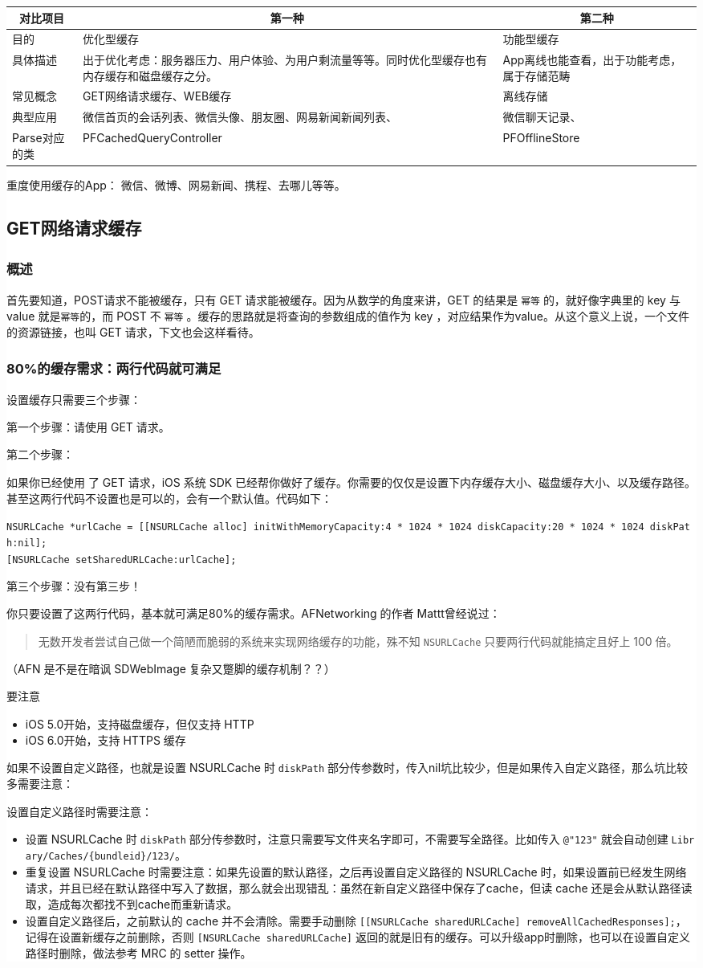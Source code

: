 对比项目 | 第一种 | 第二种
-------------|-------------|-------------
目的 | 优化型缓存 | 功能型缓存
具体描述 |  出于优化考虑：服务器压力、用户体验、为用户剩流量等等。同时优化型缓存也有内存缓存和磁盘缓存之分。 | App离线也能查看，出于功能考虑，属于存储范畴
常见概念 | GET网络请求缓存、WEB缓存 | 离线存储
典型应用 |  微信首页的会话列表、微信头像、朋友圈、网易新闻新闻列表、 |   微信聊天记录、
Parse对应的类 | PFCachedQueryController | PFOfflineStore
重度使用缓存的App：  微信、微博、网易新闻、携程、去哪儿等等。



## GET网络请求缓存

### 概述

首先要知道，POST请求不能被缓存，只有 GET 请求能被缓存。因为从数学的角度来讲，GET 的结果是 `幂等` 的，就好像字典里的 key 与 value 就是`幂等`的，而 POST 不 `幂等` 。缓存的思路就是将查询的参数组成的值作为 key ，对应结果作为value。从这个意义上说，一个文件的资源链接，也叫 GET 请求，下文也会这样看待。


### 80%的缓存需求：两行代码就可满足

设置缓存只需要三个步骤：

第一个步骤：请使用 GET 请求。

第二个步骤：

如果你已经使用 了 GET 请求，iOS 系统 SDK 已经帮你做好了缓存。你需要的仅仅是设置下内存缓存大小、磁盘缓存大小、以及缓存路径。甚至这两行代码不设置也是可以的，会有一个默认值。代码如下：


```objc
NSURLCache *urlCache = [[NSURLCache alloc] initWithMemoryCapacity:4 * 1024 * 1024 diskCapacity:20 * 1024 * 1024 diskPath:nil];
[NSURLCache setSharedURLCache:urlCache];
```




第三个步骤：没有第三步！


你只要设置了这两行代码，基本就可满足80%的缓存需求。AFNetworking 的作者 Mattt曾经说过：

> 无数开发者尝试自己做一个简陋而脆弱的系统来实现网络缓存的功能，殊不知 `NSURLCache` 只要两行代码就能搞定且好上 100 倍。

（AFN 是不是在暗讽 SDWebImage 复杂又蹩脚的缓存机制？？）


要注意

* iOS 5.0开始，支持磁盘缓存，但仅支持 HTTP
* iOS 6.0开始，支持 HTTPS 缓存

 如果不设置自定义路径，也就是设置 NSURLCache 时 `diskPath` 部分传参数时，传入nil坑比较少，但是如果传入自定义路径，那么坑比较多需要注意：

设置自定义路径时需要注意：

* 设置 NSURLCache 时 `diskPath` 部分传参数时，注意只需要写文件夹名字即可，不需要写全路径。比如传入 `@"123"` 就会自动创建 `Library/Caches/{bundleid}/123/`。
* 重复设置 NSURLCache 时需要注意：如果先设置的默认路径，之后再设置自定义路径的 NSURLCache 时，如果设置前已经发生网络请求，并且已经在默认路径中写入了数据，那么就会出现错乱：虽然在新自定义路径中保存了cache，但读 cache 还是会从默认路径读取，造成每次都找不到cache而重新请求。
* 设置自定义路径后，之前默认的 cache 并不会清除。需要手动删除 `[[NSURLCache sharedURLCache] removeAllCachedResponses];`，记得在设置新缓存之前删除，否则 `[NSURLCache sharedURLCache]` 返回的就是旧有的缓存。可以升级app时删除，也可以在设置自定义路径时删除，做法参考 MRC 的 setter 操作。
